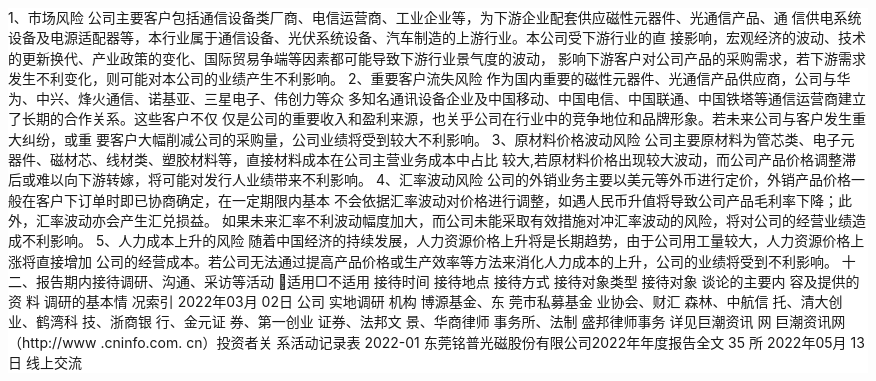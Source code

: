 1、市场风险
公司主要客户包括通信设备类厂商、电信运营商、工业企业等，为下游企业配套供应磁性元器件、光通信产品、通
信供电系统设备及电源适配器等，本行业属于通信设备、光伏系统设备、汽车制造的上游行业。本公司受下游行业的直
接影响，宏观经济的波动、技术的更新换代、产业政策的变化、国际贸易争端等因素都可能导致下游行业景气度的波动，
影响下游客户对公司产品的采购需求，若下游需求发生不利变化，则可能对本公司的业绩产生不利影响。
2、重要客户流失风险
作为国内重要的磁性元器件、光通信产品供应商，公司与华为、中兴、烽火通信、诺基亚、三星电子、伟创力等众
多知名通讯设备企业及中国移动、中国电信、中国联通、中国铁塔等通信运营商建立了长期的合作关系。这些客户不仅
仅是公司的重要收入和盈利来源，也关乎公司在行业中的竞争地位和品牌形象。若未来公司与客户发生重大纠纷，或重
要客户大幅削减公司的采购量，公司业绩将受到较大不利影响。
3、原材料价格波动风险
公司主要原材料为管芯类、电子元器件、磁材芯、线材类、塑胶材料等，直接材料成本在公司主营业务成本中占比
较大,若原材料价格出现较大波动，而公司产品价格调整滞后或难以向下游转嫁，将可能对发行人业绩带来不利影响。
4、汇率波动风险
公司的外销业务主要以美元等外币进行定价，外销产品价格一般在客户下订单时即已协商确定，在一定期限内基本
不会依据汇率波动对价格进行调整，如遇人民币升值将导致公司产品毛利率下降；此外，汇率波动亦会产生汇兑损益。
如果未来汇率不利波动幅度加大，而公司未能采取有效措施对冲汇率波动的风险，将对公司的经营业绩造成不利影响。
5、人力成本上升的风险
随着中国经济的持续发展，人力资源价格上升将是长期趋势，由于公司用工量较大，人力资源价格上涨将直接增加
公司的经营成本。若公司无法通过提高产品价格或生产效率等方法来消化人力成本的上升，公司的业绩将受到不利影响。
十二、报告期内接待调研、沟通、采访等活动
适用□不适用
接待时间
接待地点
接待方式
接待对象类型
接待对象
谈论的主要内
容及提供的资
料
调研的基本情
况索引
2022年03月
02日
公司
实地调研
机构
博源基金、东
莞市私募基金
业协会、财汇
森林、中航信
托、清大创
业、鹤湾科
技、浙商银
行、金元证
券、第一创业
证券、法邦文
景、华商律师
事务所、法制
盛邦律师事务
详见巨潮资讯
网
巨潮资讯网
（http://www
.cninfo.com.
cn）投资者关
系活动记录表
2022-01
东莞铭普光磁股份有限公司2022年年度报告全文
35
所
2022年05月
13日
线上交流